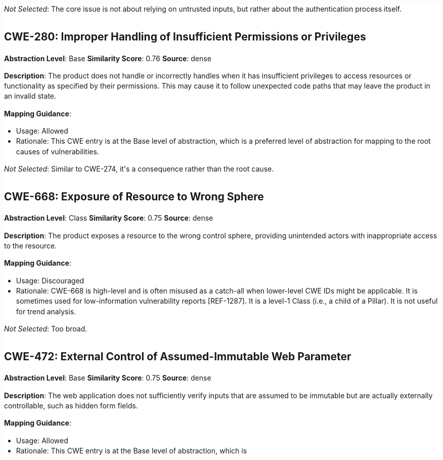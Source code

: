 *Not Selected*: The core issue is not about relying on untrusted inputs, but rather about the authentication process itself.

## CWE-280: Improper Handling of Insufficient Permissions or Privileges
**Abstraction Level**: Base
**Similarity Score**: 0.76
**Source**: dense

**Description**:
The product does not handle or incorrectly handles when it has insufficient privileges to access resources or functionality as specified by their permissions. This may cause it to follow unexpected code paths that may leave the product in an invalid state.

**Mapping Guidance**:
- Usage: Allowed
- Rationale: This CWE entry is at the Base level of abstraction, which is a preferred level of abstraction for mapping to the root causes of vulnerabilities.

*Not Selected*: Similar to CWE-274, it's a consequence rather than the root cause.

## CWE-668: Exposure of Resource to Wrong Sphere
**Abstraction Level**: Class
**Similarity Score**: 0.75
**Source**: dense

**Description**:
The product exposes a resource to the wrong control sphere, providing unintended actors with inappropriate access to the resource.

**Mapping Guidance**:
- Usage: Discouraged
- Rationale: CWE-668 is high-level and is often misused as a catch-all when lower-level CWE IDs might be applicable. It is sometimes used for low-information vulnerability reports [REF-1287]. It is a level-1 Class (i.e., a child of a Pillar). It is not useful for trend analysis.

*Not Selected*: Too broad.

## CWE-472: External Control of Assumed-Immutable Web Parameter
**Abstraction Level**: Base
**Similarity Score**: 0.75
**Source**: dense

**Description**:
The web application does not sufficiently verify inputs that are assumed to be immutable but are actually externally controllable, such as hidden form fields.

**Mapping Guidance**:
- Usage: Allowed
- Rationale: This CWE entry is at the Base level of abstraction, which is